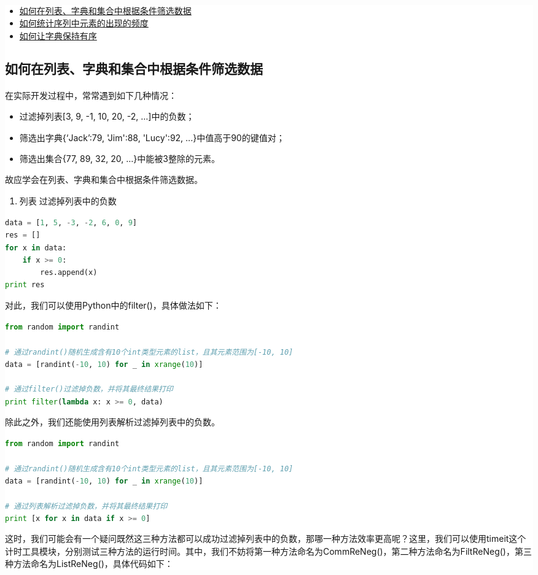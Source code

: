 * [如何在列表、字典和集合中根据条件筛选数据](#如何在列表字典和集合中根据条件筛选数据)
* [如何统计序列中元素的出现的频度](#如何统计序列中元素的出现的频度)
* [如何让字典保持有序](#如何让字典保持有序)





## 如何在列表、字典和集合中根据条件筛选数据
在实际开发过程中，常常遇到如下几种情况：

* 过滤掉列表[3, 9, -1, 10, 20, -2, ...]中的负数；

* 筛选出字典{‘Jack’:79, 'Jim':88, 'Lucy':92, ...}中值高于90的键值对；

* 筛选出集合{77, 89, 32, 20, ...}中能被3整除的元素。

  

故应学会在列表、字典和集合中根据条件筛选数据。

1. 列表
过滤掉列表中的负数

```python
data = [1, 5, -3, -2, 6, 0, 9]
res = []
for x in data:
    if x >= 0:
        res.append(x)
print res
```
对此，我们可以使用Python中的filter()，具体做法如下：

```python
from random import randint

# 通过randint()随机生成含有10个int类型元素的list，且其元素范围为[-10, 10]
data = [randint(-10, 10) for _ in xrange(10)]

# 通过filter()过滤掉负数，并将其最终结果打印
print filter(lambda x: x >= 0, data)
```

除此之外，我们还能使用列表解析过滤掉列表中的负数。
```python
from random import randint

# 通过randint()随机生成含有10个int类型元素的list，且其元素范围为[-10, 10]
data = [randint(-10, 10) for _ in xrange(10)]

# 通过列表解析过滤掉负数，并将其最终结果打印
print [x for x in data if x >= 0]
```


这时，我们可能会有一个疑问既然这三种方法都可以成功过滤掉列表中的负数，那哪一种方法效率更高呢？这里，我们可以使用timeit这个计时工具模块，分别测试三种方法的运行时间。其中，我们不妨将第一种方法命名为CommReNeg()，第二种方法命名为FiltReNeg()，第三种方法命名为ListReNeg()，具体代码如下：
